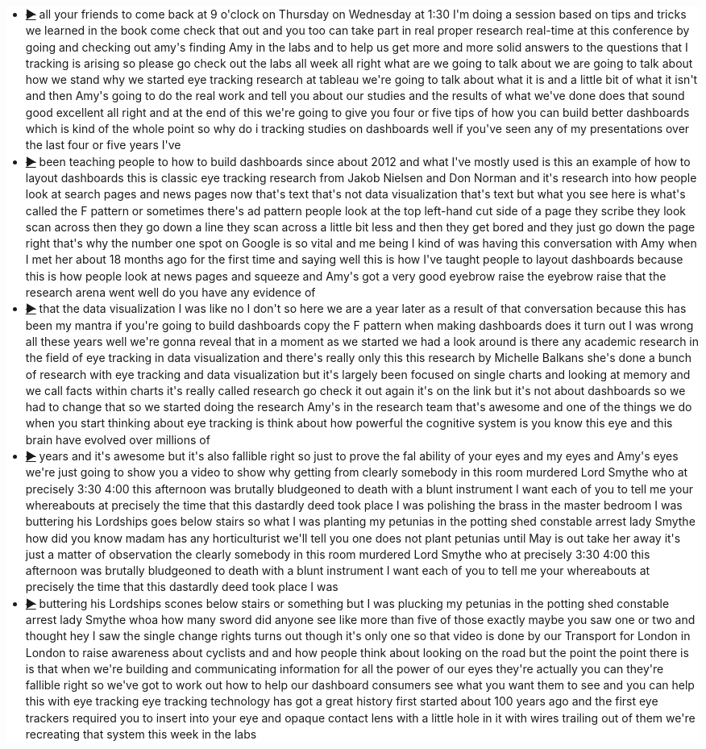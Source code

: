  - ~~[▶](https://www.youtube.com/watch?v=wANoH-Pl0HI&t=197)~~  all your friends to come back at 9 o'clock on Thursday on Wednesday at 1:30 I'm doing a session based on tips and tricks we learned in the book come check that out and you too can take part in real proper research real-time at this conference by going and checking out amy's finding Amy in the labs and to help us get more and more solid answers to the questions that I tracking is arising so please go check out the labs all week all right what are we going to talk about we are going to talk about how we stand why we started eye tracking research at tableau we're going to talk about what it is and a little bit of what it isn't and then Amy's going to do the real work and tell you about our studies and the results of what we've done does that sound good excellent all right and at the end of this we're going to give you four or five tips of how you can build better dashboards which is kind of the whole point so why do i tracking studies on dashboards well if you've seen any of my presentations over the last four or five years I've 
 - ~~[▶](https://www.youtube.com/watch?v=wANoH-Pl0HI&t=258)~~  been teaching people to how to build dashboards since about 2012 and what I've mostly used is this an example of how to layout dashboards this is classic eye tracking research from Jakob Nielsen and Don Norman and it's research into how people look at search pages and news pages now that's text that's not data visualization that's text but what you see here is what's called the F pattern or sometimes there's ad pattern people look at the top left-hand cut side of a page they scribe they look scan across then they go down a line they scan across a little bit less and then they get bored and they just go down the page right that's why the number one spot on Google is so vital and me being I kind of was having this conversation with Amy when I met her about 18 months ago for the first time and saying well this is how I've taught people to layout dashboards because this is how people look at news pages and squeeze and Amy's got a very good eyebrow raise the eyebrow raise that the research arena went well do you have any evidence of 
 - ~~[▶](https://www.youtube.com/watch?v=wANoH-Pl0HI&t=322)~~  that the data visualization I was like no I don't so here we are a year later as a result of that conversation because this has been my mantra if you're going to build dashboards copy the F pattern when making dashboards does it turn out I was wrong all these years well we're gonna reveal that in a moment as we started we had a look around is there any academic research in the field of eye tracking in data visualization and there's really only this this research by Michelle Balkans she's done a bunch of research with eye tracking and data visualization but it's largely been focused on single charts and looking at memory and we call facts within charts it's really called research go check it out again it's on the link but it's not about dashboards so we had to change that so we started doing the research Amy's in the research team that's awesome and one of the things we do when you start thinking about eye tracking is think about how powerful the cognitive system is you know this eye and this brain have evolved over millions of 
 - ~~[▶](https://www.youtube.com/watch?v=wANoH-Pl0HI&t=388)~~  years and it's awesome but it's also fallible right so just to prove the fal ability of your eyes and my eyes and Amy's eyes we're just going to show you a video to show why getting from clearly somebody in this room murdered Lord Smythe who at precisely 3:30 4:00 this afternoon was brutally bludgeoned to death with a blunt instrument I want each of you to tell me your whereabouts at precisely the time that this dastardly deed took place I was polishing the brass in the master bedroom I was buttering his Lordships goes below stairs so what I was planting my petunias in the potting shed constable arrest lady Smythe how did you know madam has any horticulturist we'll tell you one does not plant petunias until May is out take her away it's just a matter of observation the clearly somebody in this room murdered Lord Smythe who at precisely 3:30 4:00 this afternoon was brutally bludgeoned to death with a blunt instrument I want each of you to tell me your whereabouts at precisely the time that this dastardly deed took place I was 
 - ~~[▶](https://www.youtube.com/watch?v=wANoH-Pl0HI&t=493)~~  buttering his Lordships scones below stairs or something but I was plucking my petunias in the potting shed constable arrest lady Smythe whoa how many sword did anyone see like more than five of those exactly maybe you saw one or two and thought hey I saw the single change rights turns out though it's only one so that video is done by our Transport for London in London to raise awareness about cyclists and and how people think about looking on the road but the point the point there is is that when we're building and communicating information for all the power of our eyes they're actually you can they're fallible right so we've got to work out how to help our dashboard consumers see what you want them to see and you can help this with eye tracking eye tracking technology has got a great history first started about 100 years ago and the first eye trackers required you to insert into your eye and opaque contact lens with a little hole in it with wires trailing out of them we're recreating that system this week in the labs 